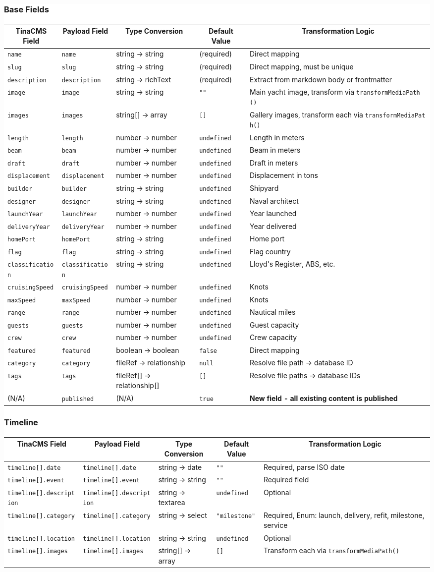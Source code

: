 ### Base Fields

| TinaCMS Field | Payload Field | Type Conversion | Default Value | Transformation Logic |
|---------------|---------------|----------------|---------------|---------------------|
| `name` | `name` | string → string | (required) | Direct mapping |
| `slug` | `slug` | string → string | (required) | Direct mapping, must be unique |
| `description` | `description` | string → richText | (required) | Extract from markdown body or frontmatter |
| `image` | `image` | string → string | `""` | Main yacht image, transform via `transformMediaPath()` |
| `images` | `images` | string[] → array | `[]` | Gallery images, transform each via `transformMediaPath()` |
| `length` | `length` | number → number | `undefined` | Length in meters |
| `beam` | `beam` | number → number | `undefined` | Beam in meters |
| `draft` | `draft` | number → number | `undefined` | Draft in meters |
| `displacement` | `displacement` | number → number | `undefined` | Displacement in tons |
| `builder` | `builder` | string → string | `undefined` | Shipyard |
| `designer` | `designer` | string → string | `undefined` | Naval architect |
| `launchYear` | `launchYear` | number → number | `undefined` | Year launched |
| `deliveryYear` | `deliveryYear` | number → number | `undefined` | Year delivered |
| `homePort` | `homePort` | string → string | `undefined` | Home port |
| `flag` | `flag` | string → string | `undefined` | Flag country |
| `classification` | `classification` | string → string | `undefined` | Lloyd's Register, ABS, etc. |
| `cruisingSpeed` | `cruisingSpeed` | number → number | `undefined` | Knots |
| `maxSpeed` | `maxSpeed` | number → number | `undefined` | Knots |
| `range` | `range` | number → number | `undefined` | Nautical miles |
| `guests` | `guests` | number → number | `undefined` | Guest capacity |
| `crew` | `crew` | number → number | `undefined` | Crew capacity |
| `featured` | `featured` | boolean → boolean | `false` | Direct mapping |
| `category` | `category` | fileRef → relationship | `null` | Resolve file path → database ID |
| `tags` | `tags` | fileRef[] → relationship[] | `[]` | Resolve file paths → database IDs |
| (N/A) | `published` | (N/A) | `true` | **New field - all existing content is published** |

### Timeline

| TinaCMS Field | Payload Field | Type Conversion | Default Value | Transformation Logic |
|---------------|---------------|----------------|---------------|---------------------|
| `timeline[].date` | `timeline[].date` | string → date | `""` | Required, parse ISO date |
| `timeline[].event` | `timeline[].event` | string → string | `""` | Required field |
| `timeline[].description` | `timeline[].description` | string → textarea | `undefined` | Optional |
| `timeline[].category` | `timeline[].category` | string → select | `"milestone"` | Required, Enum: launch, delivery, refit, milestone, service |
| `timeline[].location` | `timeline[].location` | string → string | `undefined` | Optional |
| `timeline[].images` | `timeline[].images` | string[] → array | `[]` | Transform each via `transformMediaPath()` |
